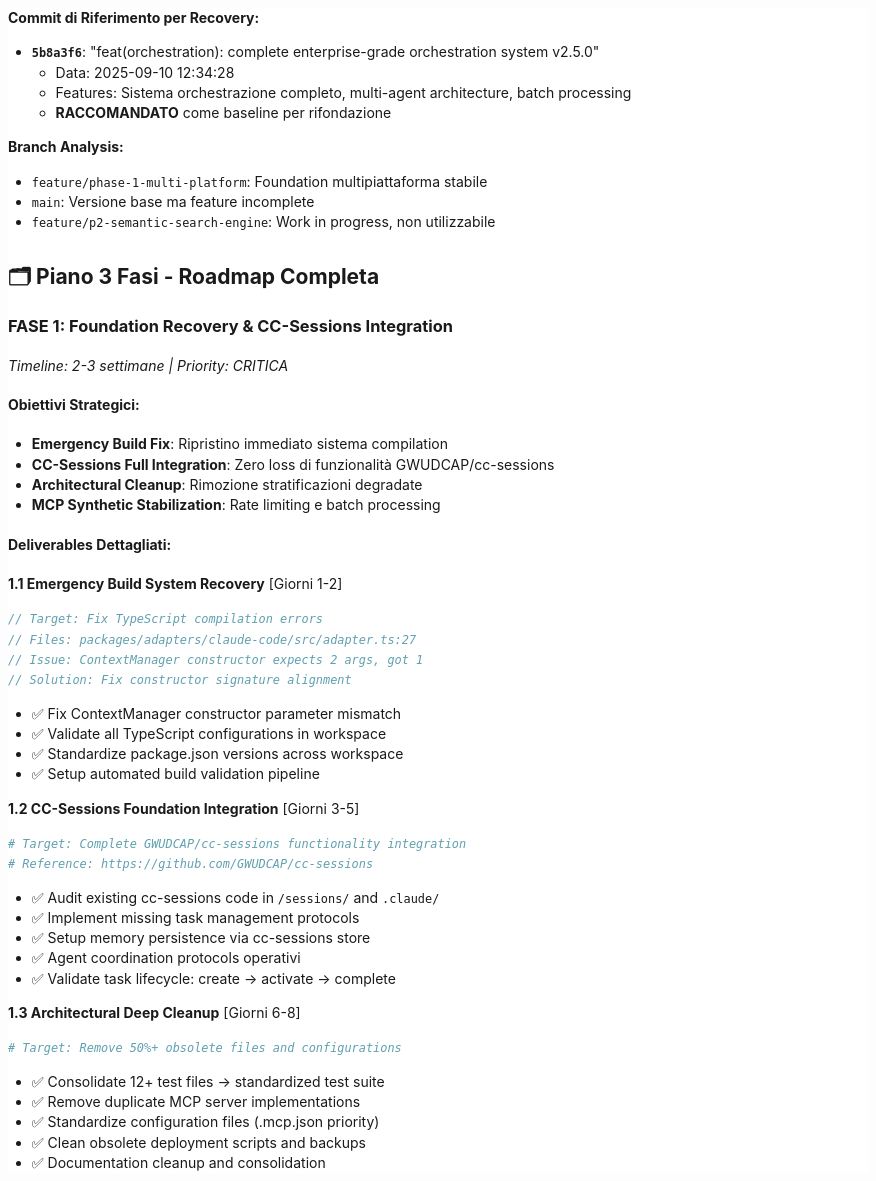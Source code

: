 **Commit di Riferimento per Recovery:**
- **`5b8a3f6`**: "feat(orchestration): complete enterprise-grade orchestration system v2.5.0" 
  - Data: 2025-09-10 12:34:28
  - Features: Sistema orchestrazione completo, multi-agent architecture, batch processing
  - **RACCOMANDATO** come baseline per rifondazione

**Branch Analysis:**
- `feature/phase-1-multi-platform`: Foundation multipiattaforma stabile
- `main`: Versione base ma feature incomplete  
- `feature/p2-semantic-search-engine`: Work in progress, non utilizzabile

## 🗂️ Piano 3 Fasi - Roadmap Completa

### **FASE 1: Foundation Recovery & CC-Sessions Integration**
*Timeline: 2-3 settimane | Priority: CRITICA*

#### Obiettivi Strategici:
- **Emergency Build Fix**: Ripristino immediato sistema compilation
- **CC-Sessions Full Integration**: Zero loss di funzionalità GWUDCAP/cc-sessions  
- **Architectural Cleanup**: Rimozione stratificazioni degradate
- **MCP Synthetic Stabilization**: Rate limiting e batch processing

#### Deliverables Dettagliati:

**1.1 Emergency Build System Recovery** [Giorni 1-2]
```typescript
// Target: Fix TypeScript compilation errors
// Files: packages/adapters/claude-code/src/adapter.ts:27
// Issue: ContextManager constructor expects 2 args, got 1
// Solution: Fix constructor signature alignment
```
- ✅ Fix ContextManager constructor parameter mismatch
- ✅ Validate all TypeScript configurations in workspace
- ✅ Standardize package.json versions across workspace  
- ✅ Setup automated build validation pipeline

**1.2 CC-Sessions Foundation Integration** [Giorni 3-5]
```bash
# Target: Complete GWUDCAP/cc-sessions functionality integration
# Reference: https://github.com/GWUDCAP/cc-sessions
```
- ✅ Audit existing cc-sessions code in `/sessions/` and `.claude/`
- ✅ Implement missing task management protocols
- ✅ Setup memory persistence via cc-sessions store
- ✅ Agent coordination protocols operativi
- ✅ Validate task lifecycle: create → activate → complete

**1.3 Architectural Deep Cleanup** [Giorni 6-8]
```bash
# Target: Remove 50%+ obsolete files and configurations
```
- ✅ Consolidate 12+ test files → standardized test suite
- ✅ Remove duplicate MCP server implementations
- ✅ Standardize configuration files (.mcp.json priority)
- ✅ Clean obsolete deployment scripts and backups
- ✅ Documentation cleanup and consolidation
